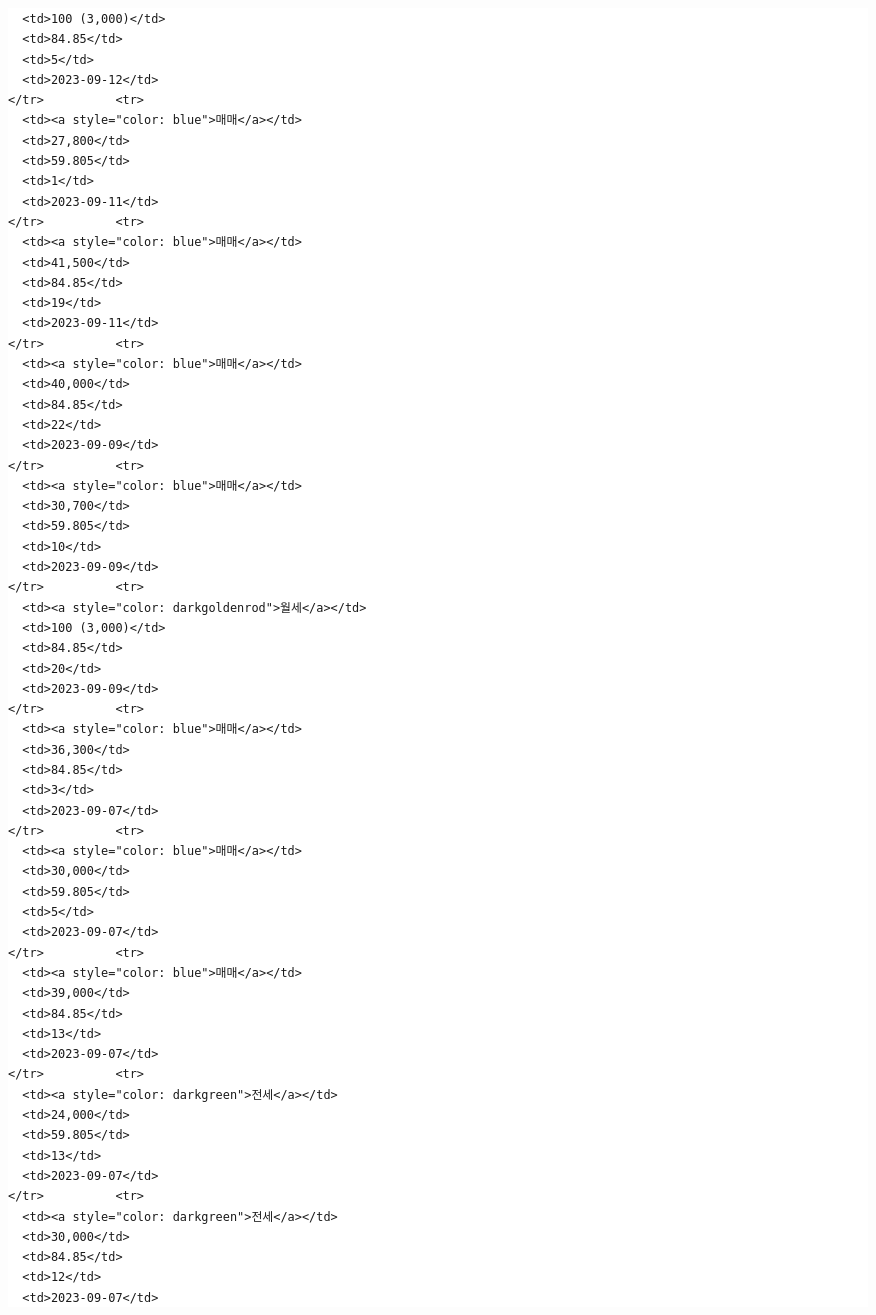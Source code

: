       <td>100 (3,000)</td>
      <td>84.85</td>
      <td>5</td>
      <td>2023-09-12</td>
    </tr>          <tr>
      <td><a style="color: blue">매매</a></td>
      <td>27,800</td>
      <td>59.805</td>
      <td>1</td>
      <td>2023-09-11</td>
    </tr>          <tr>
      <td><a style="color: blue">매매</a></td>
      <td>41,500</td>
      <td>84.85</td>
      <td>19</td>
      <td>2023-09-11</td>
    </tr>          <tr>
      <td><a style="color: blue">매매</a></td>
      <td>40,000</td>
      <td>84.85</td>
      <td>22</td>
      <td>2023-09-09</td>
    </tr>          <tr>
      <td><a style="color: blue">매매</a></td>
      <td>30,700</td>
      <td>59.805</td>
      <td>10</td>
      <td>2023-09-09</td>
    </tr>          <tr>
      <td><a style="color: darkgoldenrod">월세</a></td>
      <td>100 (3,000)</td>
      <td>84.85</td>
      <td>20</td>
      <td>2023-09-09</td>
    </tr>          <tr>
      <td><a style="color: blue">매매</a></td>
      <td>36,300</td>
      <td>84.85</td>
      <td>3</td>
      <td>2023-09-07</td>
    </tr>          <tr>
      <td><a style="color: blue">매매</a></td>
      <td>30,000</td>
      <td>59.805</td>
      <td>5</td>
      <td>2023-09-07</td>
    </tr>          <tr>
      <td><a style="color: blue">매매</a></td>
      <td>39,000</td>
      <td>84.85</td>
      <td>13</td>
      <td>2023-09-07</td>
    </tr>          <tr>
      <td><a style="color: darkgreen">전세</a></td>
      <td>24,000</td>
      <td>59.805</td>
      <td>13</td>
      <td>2023-09-07</td>
    </tr>          <tr>
      <td><a style="color: darkgreen">전세</a></td>
      <td>30,000</td>
      <td>84.85</td>
      <td>12</td>
      <td>2023-09-07</td>